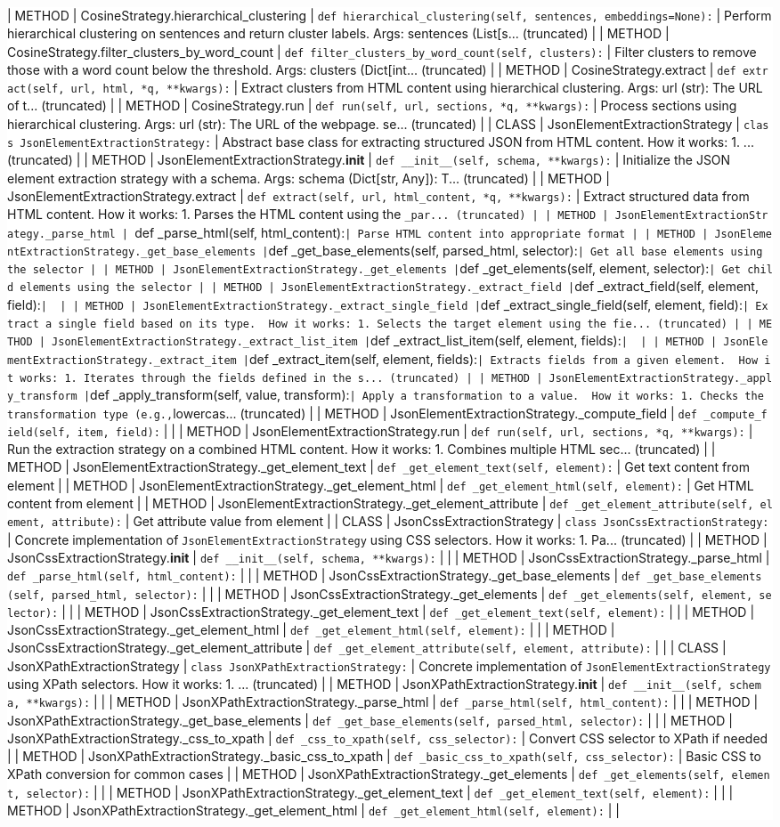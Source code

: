 | METHOD | CosineStrategy.hierarchical_clustering | `def hierarchical_clustering(self, sentences, embeddings=None):` | Perform hierarchical clustering on sentences and return cluster labels.  Args:     sentences (List[s... (truncated) |
| METHOD | CosineStrategy.filter_clusters_by_word_count | `def filter_clusters_by_word_count(self, clusters):` | Filter clusters to remove those with a word count below the threshold.  Args:     clusters (Dict[int... (truncated) |
| METHOD | CosineStrategy.extract | `def extract(self, url, html, *q, **kwargs):` | Extract clusters from HTML content using hierarchical clustering.  Args:     url (str): The URL of t... (truncated) |
| METHOD | CosineStrategy.run | `def run(self, url, sections, *q, **kwargs):` | Process sections using hierarchical clustering.  Args:     url (str): The URL of the webpage.     se... (truncated) |
| CLASS | JsonElementExtractionStrategy | `class JsonElementExtractionStrategy:` |     Abstract base class for extracting structured JSON from HTML content.      How it works:     1. ... (truncated) |
| METHOD | JsonElementExtractionStrategy.__init__ | `def __init__(self, schema, **kwargs):` | Initialize the JSON element extraction strategy with a schema.  Args:     schema (Dict[str, Any]): T... (truncated) |
| METHOD | JsonElementExtractionStrategy.extract | `def extract(self, url, html_content, *q, **kwargs):` | Extract structured data from HTML content.  How it works: 1. Parses the HTML content using the `_par... (truncated) |
| METHOD | JsonElementExtractionStrategy._parse_html | `def _parse_html(self, html_content):` | Parse HTML content into appropriate format |
| METHOD | JsonElementExtractionStrategy._get_base_elements | `def _get_base_elements(self, parsed_html, selector):` | Get all base elements using the selector |
| METHOD | JsonElementExtractionStrategy._get_elements | `def _get_elements(self, element, selector):` | Get child elements using the selector |
| METHOD | JsonElementExtractionStrategy._extract_field | `def _extract_field(self, element, field):` |  |
| METHOD | JsonElementExtractionStrategy._extract_single_field | `def _extract_single_field(self, element, field):` | Extract a single field based on its type.  How it works: 1. Selects the target element using the fie... (truncated) |
| METHOD | JsonElementExtractionStrategy._extract_list_item | `def _extract_list_item(self, element, fields):` |  |
| METHOD | JsonElementExtractionStrategy._extract_item | `def _extract_item(self, element, fields):` | Extracts fields from a given element.  How it works: 1. Iterates through the fields defined in the s... (truncated) |
| METHOD | JsonElementExtractionStrategy._apply_transform | `def _apply_transform(self, value, transform):` | Apply a transformation to a value.  How it works: 1. Checks the transformation type (e.g., `lowercas... (truncated) |
| METHOD | JsonElementExtractionStrategy._compute_field | `def _compute_field(self, item, field):` |  |
| METHOD | JsonElementExtractionStrategy.run | `def run(self, url, sections, *q, **kwargs):` | Run the extraction strategy on a combined HTML content.  How it works: 1. Combines multiple HTML sec... (truncated) |
| METHOD | JsonElementExtractionStrategy._get_element_text | `def _get_element_text(self, element):` | Get text content from element |
| METHOD | JsonElementExtractionStrategy._get_element_html | `def _get_element_html(self, element):` | Get HTML content from element |
| METHOD | JsonElementExtractionStrategy._get_element_attribute | `def _get_element_attribute(self, element, attribute):` | Get attribute value from element |
| CLASS | JsonCssExtractionStrategy | `class JsonCssExtractionStrategy:` | Concrete implementation of `JsonElementExtractionStrategy` using CSS selectors.  How it works: 1. Pa... (truncated) |
| METHOD | JsonCssExtractionStrategy.__init__ | `def __init__(self, schema, **kwargs):` |  |
| METHOD | JsonCssExtractionStrategy._parse_html | `def _parse_html(self, html_content):` |  |
| METHOD | JsonCssExtractionStrategy._get_base_elements | `def _get_base_elements(self, parsed_html, selector):` |  |
| METHOD | JsonCssExtractionStrategy._get_elements | `def _get_elements(self, element, selector):` |  |
| METHOD | JsonCssExtractionStrategy._get_element_text | `def _get_element_text(self, element):` |  |
| METHOD | JsonCssExtractionStrategy._get_element_html | `def _get_element_html(self, element):` |  |
| METHOD | JsonCssExtractionStrategy._get_element_attribute | `def _get_element_attribute(self, element, attribute):` |  |
| CLASS | JsonXPathExtractionStrategy | `class JsonXPathExtractionStrategy:` | Concrete implementation of `JsonElementExtractionStrategy` using XPath selectors.  How it works: 1. ... (truncated) |
| METHOD | JsonXPathExtractionStrategy.__init__ | `def __init__(self, schema, **kwargs):` |  |
| METHOD | JsonXPathExtractionStrategy._parse_html | `def _parse_html(self, html_content):` |  |
| METHOD | JsonXPathExtractionStrategy._get_base_elements | `def _get_base_elements(self, parsed_html, selector):` |  |
| METHOD | JsonXPathExtractionStrategy._css_to_xpath | `def _css_to_xpath(self, css_selector):` | Convert CSS selector to XPath if needed |
| METHOD | JsonXPathExtractionStrategy._basic_css_to_xpath | `def _basic_css_to_xpath(self, css_selector):` | Basic CSS to XPath conversion for common cases |
| METHOD | JsonXPathExtractionStrategy._get_elements | `def _get_elements(self, element, selector):` |  |
| METHOD | JsonXPathExtractionStrategy._get_element_text | `def _get_element_text(self, element):` |  |
| METHOD | JsonXPathExtractionStrategy._get_element_html | `def _get_element_html(self, element):` |  |